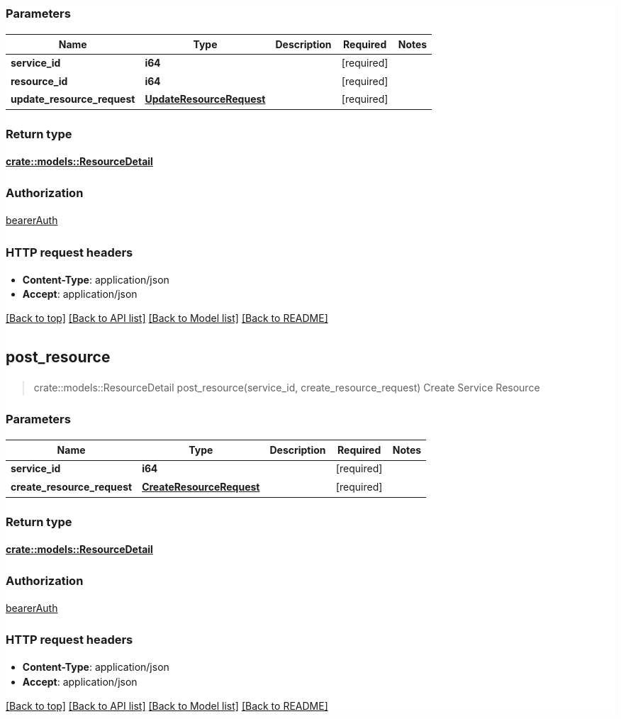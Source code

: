 ### Parameters


Name | Type | Description  | Required | Notes
------------- | ------------- | ------------- | ------------- | -------------
**service_id** | **i64** |  | [required] |
**resource_id** | **i64** |  | [required] |
**update_resource_request** | [**UpdateResourceRequest**](UpdateResourceRequest.md) |  | [required] |

### Return type

[**crate::models::ResourceDetail**](ResourceDetail.md)

### Authorization

[bearerAuth](../README.md#bearerAuth)

### HTTP request headers

- **Content-Type**: application/json
- **Accept**: application/json

[[Back to top]](#) [[Back to API list]](../README.md#documentation-for-api-endpoints) [[Back to Model list]](../README.md#documentation-for-models) [[Back to README]](../README.md)


## post_resource

> crate::models::ResourceDetail post_resource(service_id, create_resource_request)
Create Service Resource

### Parameters


Name | Type | Description  | Required | Notes
------------- | ------------- | ------------- | ------------- | -------------
**service_id** | **i64** |  | [required] |
**create_resource_request** | [**CreateResourceRequest**](CreateResourceRequest.md) |  | [required] |

### Return type

[**crate::models::ResourceDetail**](ResourceDetail.md)

### Authorization

[bearerAuth](../README.md#bearerAuth)

### HTTP request headers

- **Content-Type**: application/json
- **Accept**: application/json

[[Back to top]](#) [[Back to API list]](../README.md#documentation-for-api-endpoints) [[Back to Model list]](../README.md#documentation-for-models) [[Back to README]](../README.md)

